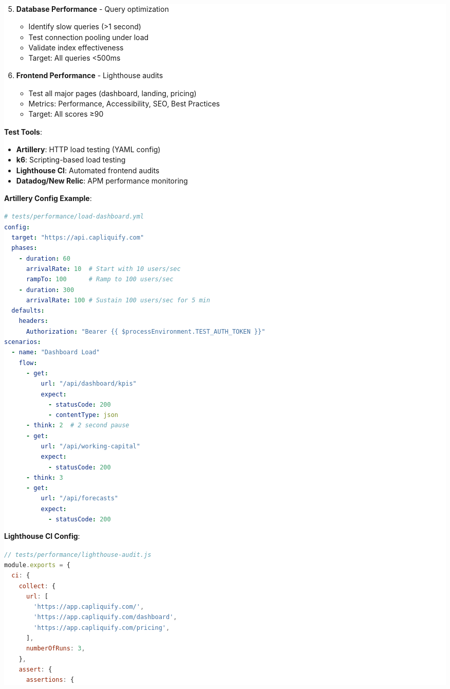 5. **Database Performance** - Query optimization
   - Identify slow queries (>1 second)
   - Test connection pooling under load
   - Validate index effectiveness
   - Target: All queries <500ms

6. **Frontend Performance** - Lighthouse audits
   - Test all major pages (dashboard, landing, pricing)
   - Metrics: Performance, Accessibility, SEO, Best Practices
   - Target: All scores ≥90

**Test Tools**:
- **Artillery**: HTTP load testing (YAML config)
- **k6**: Scripting-based load testing
- **Lighthouse CI**: Automated frontend audits
- **Datadog/New Relic**: APM performance monitoring

**Artillery Config Example**:
```yaml
# tests/performance/load-dashboard.yml
config:
  target: "https://api.capliquify.com"
  phases:
    - duration: 60
      arrivalRate: 10  # Start with 10 users/sec
      rampTo: 100      # Ramp to 100 users/sec
    - duration: 300
      arrivalRate: 100 # Sustain 100 users/sec for 5 min
  defaults:
    headers:
      Authorization: "Bearer {{ $processEnvironment.TEST_AUTH_TOKEN }}"
scenarios:
  - name: "Dashboard Load"
    flow:
      - get:
          url: "/api/dashboard/kpis"
          expect:
            - statusCode: 200
            - contentType: json
      - think: 2  # 2 second pause
      - get:
          url: "/api/working-capital"
          expect:
            - statusCode: 200
      - think: 3
      - get:
          url: "/api/forecasts"
          expect:
            - statusCode: 200
```

**Lighthouse CI Config**:
```javascript
// tests/performance/lighthouse-audit.js
module.exports = {
  ci: {
    collect: {
      url: [
        'https://app.capliquify.com/',
        'https://app.capliquify.com/dashboard',
        'https://app.capliquify.com/pricing',
      ],
      numberOfRuns: 3,
    },
    assert: {
      assertions: {
```
